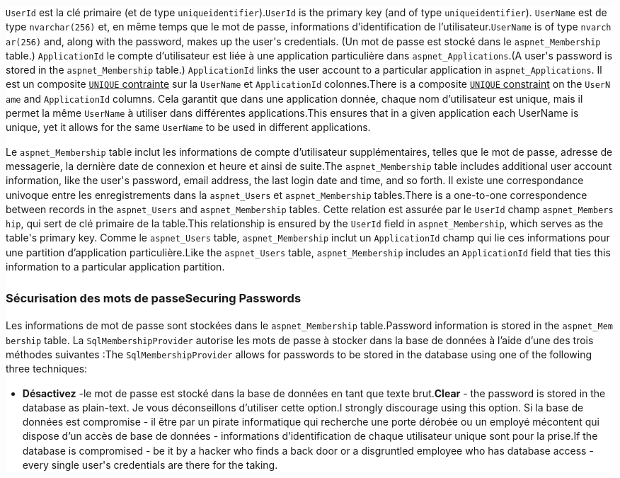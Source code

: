 <span data-ttu-id="b8ee7-283">`UserId` est la clé primaire (et de type `uniqueidentifier`).</span><span class="sxs-lookup"><span data-stu-id="b8ee7-283">`UserId` is the primary key (and of type `uniqueidentifier`).</span></span> <span data-ttu-id="b8ee7-284">`UserName` est de type `nvarchar(256)` et, en même temps que le mot de passe, informations d’identification de l’utilisateur.</span><span class="sxs-lookup"><span data-stu-id="b8ee7-284">`UserName` is of type `nvarchar(256)` and, along with the password, makes up the user's credentials.</span></span> <span data-ttu-id="b8ee7-285">(Un mot de passe est stocké dans le `aspnet_Membership` table.) `ApplicationId` le compte d’utilisateur est liée à une application particulière dans `aspnet_Applications`.</span><span class="sxs-lookup"><span data-stu-id="b8ee7-285">(A user's password is stored in the `aspnet_Membership` table.) `ApplicationId` links the user account to a particular application in `aspnet_Applications`.</span></span> <span data-ttu-id="b8ee7-286">Il est un composite [ `UNIQUE` contrainte](https://msdn.microsoft.com/library/ms191166.aspx) sur la `UserName` et `ApplicationId` colonnes.</span><span class="sxs-lookup"><span data-stu-id="b8ee7-286">There is a composite [`UNIQUE` constraint](https://msdn.microsoft.com/library/ms191166.aspx) on the `UserName` and `ApplicationId` columns.</span></span> <span data-ttu-id="b8ee7-287">Cela garantit que dans une application donnée, chaque nom d’utilisateur est unique, mais il permet la même `UserName` à utiliser dans différentes applications.</span><span class="sxs-lookup"><span data-stu-id="b8ee7-287">This ensures that in a given application each UserName is unique, yet it allows for the same `UserName` to be used in different applications.</span></span>

<span data-ttu-id="b8ee7-288">Le `aspnet_Membership` table inclut les informations de compte d’utilisateur supplémentaires, telles que le mot de passe, adresse de messagerie, la dernière date de connexion et heure et ainsi de suite.</span><span class="sxs-lookup"><span data-stu-id="b8ee7-288">The `aspnet_Membership` table includes additional user account information, like the user's password, email address, the last login date and time, and so forth.</span></span> <span data-ttu-id="b8ee7-289">Il existe une correspondance univoque entre les enregistrements dans la `aspnet_Users` et `aspnet_Membership` tables.</span><span class="sxs-lookup"><span data-stu-id="b8ee7-289">There is a one-to-one correspondence between records in the `aspnet_Users` and `aspnet_Membership` tables.</span></span> <span data-ttu-id="b8ee7-290">Cette relation est assurée par le `UserId` champ `aspnet_Membership`, qui sert de clé primaire de la table.</span><span class="sxs-lookup"><span data-stu-id="b8ee7-290">This relationship is ensured by the `UserId` field in `aspnet_Membership`, which serves as the table's primary key.</span></span> <span data-ttu-id="b8ee7-291">Comme le `aspnet_Users` table, `aspnet_Membership` inclut un `ApplicationId` champ qui lie ces informations pour une partition d’application particulière.</span><span class="sxs-lookup"><span data-stu-id="b8ee7-291">Like the `aspnet_Users` table, `aspnet_Membership` includes an `ApplicationId` field that ties this information to a particular application partition.</span></span>

### <a name="securing-passwords"></a><span data-ttu-id="b8ee7-292">Sécurisation des mots de passe</span><span class="sxs-lookup"><span data-stu-id="b8ee7-292">Securing Passwords</span></span>

<span data-ttu-id="b8ee7-293">Les informations de mot de passe sont stockées dans le `aspnet_Membership` table.</span><span class="sxs-lookup"><span data-stu-id="b8ee7-293">Password information is stored in the `aspnet_Membership` table.</span></span> <span data-ttu-id="b8ee7-294">La `SqlMembershipProvider` autorise les mots de passe à stocker dans la base de données à l’aide d’une des trois méthodes suivantes :</span><span class="sxs-lookup"><span data-stu-id="b8ee7-294">The `SqlMembershipProvider` allows for passwords to be stored in the database using one of the following three techniques:</span></span>

- <span data-ttu-id="b8ee7-295">**Désactivez** -le mot de passe est stocké dans la base de données en tant que texte brut.</span><span class="sxs-lookup"><span data-stu-id="b8ee7-295">**Clear** - the password is stored in the database as plain-text.</span></span> <span data-ttu-id="b8ee7-296">Je vous déconseillons d’utiliser cette option.</span><span class="sxs-lookup"><span data-stu-id="b8ee7-296">I strongly discourage using this option.</span></span> <span data-ttu-id="b8ee7-297">Si la base de données est compromise - il être par un pirate informatique qui recherche une porte dérobée ou un employé mécontent qui dispose d’un accès de base de données - informations d’identification de chaque utilisateur unique sont pour la prise.</span><span class="sxs-lookup"><span data-stu-id="b8ee7-297">If the database is compromised - be it by a hacker who finds a back door or a disgruntled employee who has database access - every single user's credentials are there for the taking.</span></span>